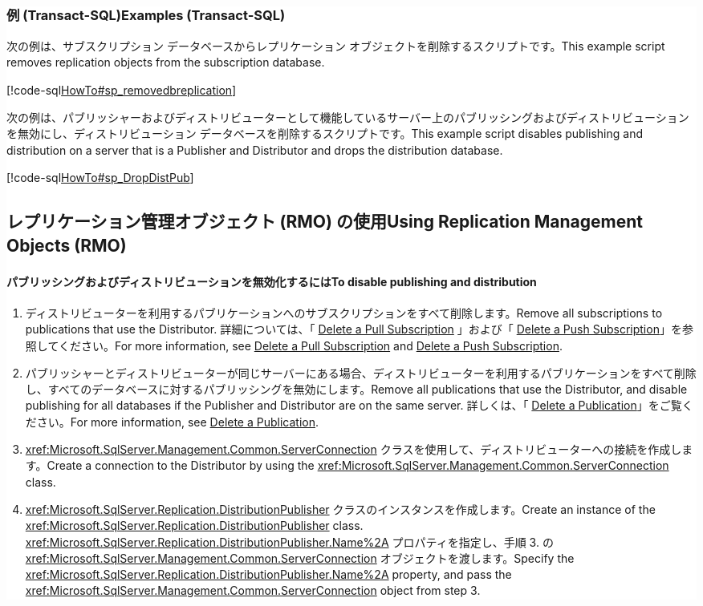 ###  <a name="examples-transact-sql"></a><a name="TsqlExample"></a> <span data-ttu-id="a2a3d-147">例 (Transact-SQL)</span><span class="sxs-lookup"><span data-stu-id="a2a3d-147">Examples (Transact-SQL)</span></span>  
 <span data-ttu-id="a2a3d-148">次の例は、サブスクリプション データベースからレプリケーション オブジェクトを削除するスクリプトです。</span><span class="sxs-lookup"><span data-stu-id="a2a3d-148">This example script removes replication objects from the subscription database.</span></span>  
  
 [!code-sql[HowTo#sp_removedbreplication](../../snippets/tsql/SQL15/replication/howto/tsql/dropdistpub.sql#sp_removedbreplication)]  
  
 <span data-ttu-id="a2a3d-149">次の例は、パブリッシャーおよびディストリビューターとして機能しているサーバー上のパブリッシングおよびディストリビューションを無効にし、ディストリビューション データベースを削除するスクリプトです。</span><span class="sxs-lookup"><span data-stu-id="a2a3d-149">This example script disables publishing and distribution on a server that is a Publisher and Distributor and drops the distribution database.</span></span>  
  
 [!code-sql[HowTo#sp_DropDistPub](../../snippets/tsql/SQL15/replication/howto/tsql/dropdistpub.sql#sp_dropdistpub)]  
  
##  <a name="using-replication-management-objects-rmo"></a><a name="RMOProcedure"></a> <span data-ttu-id="a2a3d-150">レプリケーション管理オブジェクト (RMO) の使用</span><span class="sxs-lookup"><span data-stu-id="a2a3d-150">Using Replication Management Objects (RMO)</span></span>  
  
#### <a name="to-disable-publishing-and-distribution"></a><span data-ttu-id="a2a3d-151">パブリッシングおよびディストリビューションを無効化するには</span><span class="sxs-lookup"><span data-stu-id="a2a3d-151">To disable publishing and distribution</span></span>  
  
1.  <span data-ttu-id="a2a3d-152">ディストリビューターを利用するパブリケーションへのサブスクリプションをすべて削除します。</span><span class="sxs-lookup"><span data-stu-id="a2a3d-152">Remove all subscriptions to publications that use the Distributor.</span></span> <span data-ttu-id="a2a3d-153">詳細については、「 [Delete a Pull Subscription](delete-a-pull-subscription.md) 」および「 [Delete a Push Subscription](delete-a-push-subscription.md)」を参照してください。</span><span class="sxs-lookup"><span data-stu-id="a2a3d-153">For more information, see [Delete a Pull Subscription](delete-a-pull-subscription.md) and [Delete a Push Subscription](delete-a-push-subscription.md).</span></span>  
  
2.  <span data-ttu-id="a2a3d-154">パブリッシャーとディストリビューターが同じサーバーにある場合、ディストリビューターを利用するパブリケーションをすべて削除し、すべてのデータベースに対するパブリッシングを無効にします。</span><span class="sxs-lookup"><span data-stu-id="a2a3d-154">Remove all publications that use the Distributor, and disable publishing for all databases if the Publisher and Distributor are on the same server.</span></span> <span data-ttu-id="a2a3d-155">詳しくは、「 [Delete a Publication](publish/delete-a-publication.md)」をご覧ください。</span><span class="sxs-lookup"><span data-stu-id="a2a3d-155">For more information, see [Delete a Publication](publish/delete-a-publication.md).</span></span>  
  
3.  <span data-ttu-id="a2a3d-156"><xref:Microsoft.SqlServer.Management.Common.ServerConnection> クラスを使用して、ディストリビューターへの接続を作成します。</span><span class="sxs-lookup"><span data-stu-id="a2a3d-156">Create a connection to the Distributor by using the <xref:Microsoft.SqlServer.Management.Common.ServerConnection> class.</span></span>  
  
4.  <span data-ttu-id="a2a3d-157"><xref:Microsoft.SqlServer.Replication.DistributionPublisher> クラスのインスタンスを作成します。</span><span class="sxs-lookup"><span data-stu-id="a2a3d-157">Create an instance of the <xref:Microsoft.SqlServer.Replication.DistributionPublisher> class.</span></span> <span data-ttu-id="a2a3d-158"><xref:Microsoft.SqlServer.Replication.DistributionPublisher.Name%2A> プロパティを指定し、手順 3. の <xref:Microsoft.SqlServer.Management.Common.ServerConnection> オブジェクトを渡します。</span><span class="sxs-lookup"><span data-stu-id="a2a3d-158">Specify the <xref:Microsoft.SqlServer.Replication.DistributionPublisher.Name%2A> property, and pass the <xref:Microsoft.SqlServer.Management.Common.ServerConnection> object from step 3.</span></span>  
  